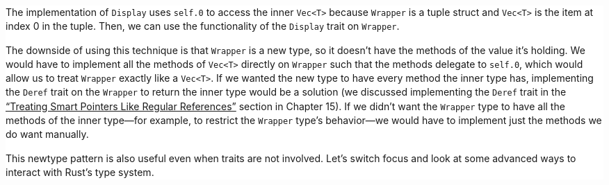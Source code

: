 The implementation of `Display` uses `self.0` to access the inner `Vec<T>`
because `Wrapper` is a tuple struct and `Vec<T>` is the item at index 0 in the
tuple. Then, we can use the functionality of the `Display` trait on `Wrapper`.

The downside of using this technique is that `Wrapper` is a new type, so it
doesn’t have the methods of the value it’s holding. We would have to implement
all the methods of `Vec<T>` directly on `Wrapper` such that the methods
delegate to `self.0`, which would allow us to treat `Wrapper` exactly like a
`Vec<T>`. If we wanted the new type to have every method the inner type has,
implementing the `Deref` trait on the `Wrapper` to return the inner type would
be a solution (we discussed implementing the `Deref` trait in the [“Treating
Smart Pointers Like Regular References”][smart-pointer-deref]
section in Chapter 15). If we didn’t want the `Wrapper` type to have all the
methods of the inner type—for example, to restrict the `Wrapper` type’s
behavior—we would have to implement just the methods we do want manually.

This newtype pattern is also useful even when traits are not involved. Let’s
switch focus and look at some advanced ways to interact with Rust’s type system.

[newtype]: ch20-02-advanced-traits.html#implementing-external-traits-with-the-newtype-pattern
[implementing-a-trait-on-a-type]: ch10-02-traits.html#implementing-a-trait-on-a-type
[traits]: ch10-02-traits.html
[smart-pointer-deref]: ch15-02-deref.html#treating-smart-pointers-like-regular-references
[tuple-structs]: ch05-01-defining-structs.html#creating-different-types-with-tuple-structs
